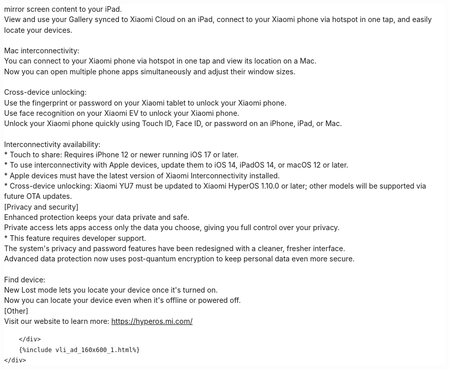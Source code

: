 mirror screen content to your iPad.<br>View and use your Gallery synced to Xiaomi Cloud on an iPad, connect to your Xiaomi phone via hotspot in one tap, and easily locate your devices.<br>                 <br>Mac interconnectivity:<br>You can connect to your Xiaomi phone via hotspot in one tap and view its location on a Mac.<br>Now you can open multiple phone apps simultaneously and adjust their window sizes.<br>                  <br>Cross-device unlocking:<br>Use the fingerprint or password on your Xiaomi tablet to unlock your Xiaomi phone.<br>Use face recognition on your Xiaomi EV to unlock your Xiaomi phone.<br>Unlock your Xiaomi phone quickly using Touch ID, Face ID, or password on an iPhone, iPad, or Mac.<br>                   <br>Interconnectivity availability:<br>* Touch to share: Requires iPhone 12 or newer running iOS 17 or later.<br>* To use interconnectivity with Apple devices, update them to iOS 14, iPadOS 14, or macOS 12 or later.<br>* Apple devices must have the latest version of Xiaomi Interconnectivity installed.<br>* Cross-device unlocking: Xiaomi YU7 must be updated to Xiaomi HyperOS 1.10.0 or later; other models will be supported via future OTA updates.<br>[Privacy and security]<br>Enhanced protection keeps your data private and safe.<br>Private access lets apps access only the data you choose, giving you full control over your privacy.<br>* This feature requires developer support.<br>The system's privacy and password features have been redesigned with a cleaner, fresher interface.<br>Advanced data protection now uses post-quantum encryption to keep personal data even more secure.<br>                    <br>Find device:<br>New Lost mode lets you locate your device once it's turned on.<br>Now you can locate your device even when it's offline or powered off.<br>[Other]<br>Visit our website to learn more: https://hyperos.mi.com/</p>
                    </div>
                </li>
            </ul>
        </div>

        </div>
        {%include vli_ad_160x600_1.html%}
    </div>
</div>
